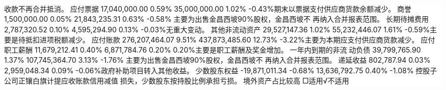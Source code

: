 收款不再合并抵消。
应付票据
17,040,000.00
0.59%
35,000,000.00
1.02%
-0.43%期末以票据支付供应商货款余额减少。
商誉
1,500,000.00
0.05%
21,843,235.31
0.63%
-0.58%
主要为出售金昌西坡90%股权，金昌西坡不
再纳入合并报表范围。
长期待摊费用
2,787,320.52
0.10%
4,595,294.90
0.13%
-0.03%无重大变动。
其他非流动资产
29,527,147.36
1.02%
55,232,446.07
1.61%
-0.59%主要是待抵扣进项税额减少。
应付账款
276,207,464.07
9.51%
437,873,485.60
12.73%
-3.22%主要为本期应支付供应商货款减少。
应付职工薪酬
11,679,212.41
0.40%
6,871,784.76
0.20%
0.20%主要是职工薪酬及奖金增加。
一年内到期的非流
动负债
39,799,765.90
1.37%
107,745,364.70
3.13%
-1.76%
主要为出售金昌西坡90%股权，金昌西坡不
再纳入合并报表范围。
递延收益
802,787.94
0.03%
2,959,048.34
0.09%
-0.06%政府补助项目转入其他收益。
少数股东权益
-19,871,011.34
-0.68%
13,636,792.75
0.40%
-1.08%
控股子公司正镶白旗计提应收账款信用减值
损失，少数股东按持股比例承担亏损。
境外资产占比较高
□适用√不适用